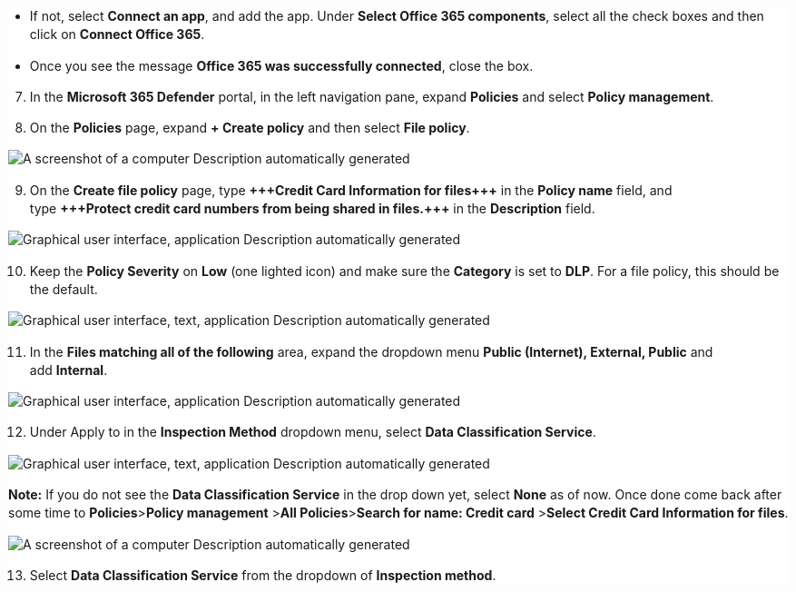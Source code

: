 - If not, select **Connect an app**, and add the app. Under **Select
  Office 365 components**, select all the check boxes and then click
  on **Connect Office 365**.

- Once you see the message **Office 365 was successfully connected**,
  close the box.

7.  In the **Microsoft 365 Defender** portal, in the left navigation
    pane, expand **Policies** and select **Policy management**.

8.  On the **Policies** page, expand **+ Create policy** and then
    select **File policy**.

![A screenshot of a computer Description automatically
generated](./media/image42.png)

9.  On the **Create file policy** page,
    type **+++Credit Card Information for files+++** in the **Policy
    name** field, and type **+++Protect credit card numbers from being
    shared in files.+++** in the **Description** field.

![Graphical user interface, application Description automatically
generated](./media/image43.png)

10. Keep the **Policy Severity** on **Low** (one lighted icon) and make
    sure the **Category** is set to **DLP**. For a file policy, this
    should be the default.

![Graphical user interface, text, application Description automatically
generated](./media/image44.png)

11. In the **Files matching all of the following** area, expand the
    dropdown menu **Public (Internet), External, Public** and
    add **Internal**.

![Graphical user interface, application Description automatically
generated](./media/image45.png)

12. Under Apply to in the **Inspection Method** dropdown menu,
    select **Data Classification Service**.

![Graphical user interface, text, application Description automatically
generated](./media/image46.png)

**Note:** If you do not see the **Data Classification Service** in the
drop down yet, select **None** as of now. Once done come back after some
time to **Policies**\>**Policy management** \>**All Policies**\>**Search
for name: Credit card** \>**Select Credit Card Information for files**.

![A screenshot of a computer Description automatically
generated](./media/image47.png)

13. Select **Data Classification Service** from the dropdown
    of **Inspection method**.
